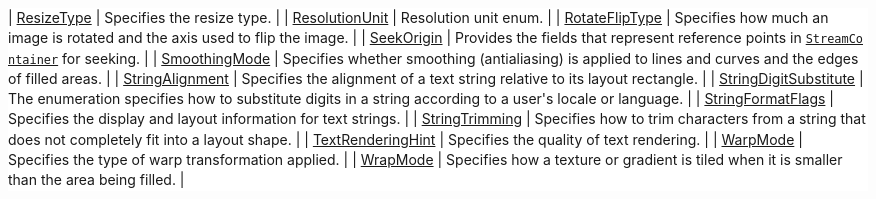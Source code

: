 | [ResizeType](./resizetype/) | Specifies the resize type. |
| [ResolutionUnit](./resolutionunit/) | Resolution unit enum. |
| [RotateFlipType](./rotatefliptype/) | Specifies how much an image is rotated and the axis used to flip the image. |
| [SeekOrigin](./seekorigin/) | Provides the fields that represent reference points in [`StreamContainer`](../aspose.imaging/streamcontainer/) for seeking. |
| [SmoothingMode](./smoothingmode/) | Specifies whether smoothing (antialiasing) is applied to lines and curves and the edges of filled areas. |
| [StringAlignment](./stringalignment/) | Specifies the alignment of a text string relative to its layout rectangle. |
| [StringDigitSubstitute](./stringdigitsubstitute/) | The enumeration specifies how to substitute digits in a string according to a user's locale or language. |
| [StringFormatFlags](./stringformatflags/) | Specifies the display and layout information for text strings. |
| [StringTrimming](./stringtrimming/) | Specifies how to trim characters from a string that does not completely fit into a layout shape. |
| [TextRenderingHint](./textrenderinghint/) | Specifies the quality of text rendering. |
| [WarpMode](./warpmode/) | Specifies the type of warp transformation applied. |
| [WrapMode](./wrapmode/) | Specifies how a texture or gradient is tiled when it is smaller than the area being filled. |


